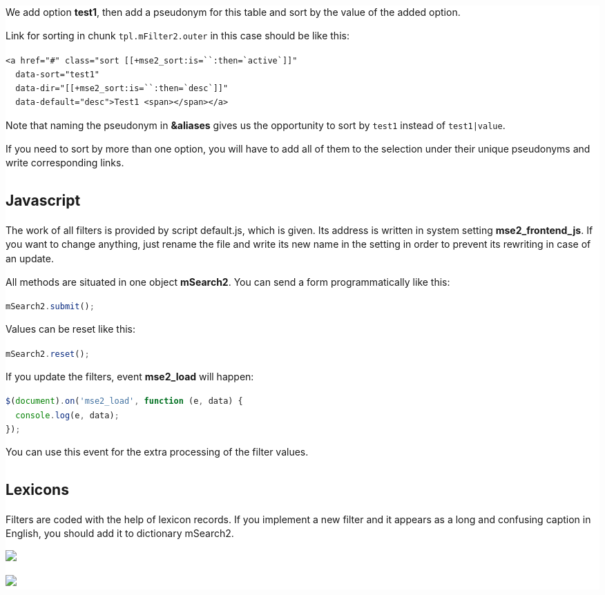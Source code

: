 We add option **test1**, then add a pseudonym for this table and sort by the value of the added option.

Link for sorting in chunk `tpl.mFilter2.outer` in this case should be like this:

```modx
<a href="#" class="sort [[+mse2_sort:is=``:then=`active`]]"
  data-sort="test1"
  data-dir="[[+mse2_sort:is=``:then=`desc`]]"
  data-default="desc">Test1 <span></span></a>
```

Note that naming the pseudonym in **&aliases** gives us the opportunity to sort by `test1` instead of `test1|value`.

If you need to sort by more than one option, you will have to add all of them to the  selection under their unique pseudonyms and write corresponding links.

## Javascript

The work of all filters is provided by script default.js, which is given.
Its address is written in system setting **mse2_frontend_js**. If you want to change anything, just rename the file and write its new name in the setting in order to prevent its rewriting in case of an update.

All methods are situated in one object **mSearch2**. You can send a form programmatically like this:

```js
mSearch2.submit();
```

Values can be reset like this:

```js
mSearch2.reset();
```

If you update the filters, event **mse2_load** will happen:

```js
$(document).on('mse2_load', function (e, data) {
  console.log(e, data);
});
```

You can use this event for the extra processing of the filter values.

## Lexicons

Filters are coded with the help of lexicon records.
If you implement a new filter and it appears as a long and confusing caption in English, you should add it to dictionary mSearch2.

[![](https://file.modx.pro/files/5/5/2/552180f6bee53f13c033fb188c622f04s.jpg)](https://file.modx.pro/files/5/5/2/552180f6bee53f13c033fb188c622f04.png)

[![](https://file.modx.pro/files/e/b/b/ebbc79941c98e61692f47d1e8046c721s.jpg)](https://file.modx.pro/files/e/b/b/ebbc79941c98e61692f47d1e8046c721.png)

[1]: /en/components/pdotools/snippets/pdopage
[2]: /en/components/msearch2/snippets/msearch2
[3]: http://jqueryui.com/slider/
[4]: http://getbootstrap.com/
[5]: /en/components/minishop2/snippets/msproducts
[6]: /en/components/msearch2/extension/filtration-methods
